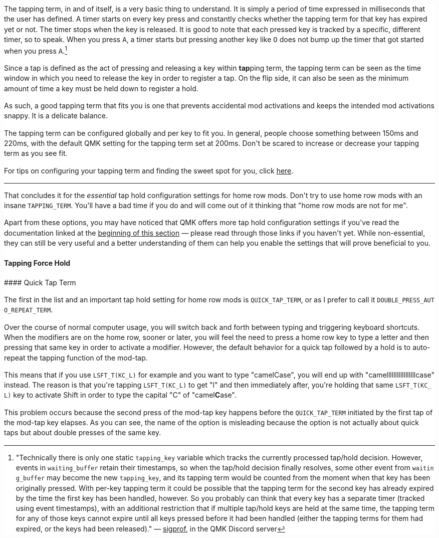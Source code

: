 The tapping term, in and of itself, is a very basic thing to understand. It is simply a period of time expressed in milliseconds that the user has defined. A timer starts on every key press and constantly checks whether the tapping term for that key has expired yet or not. The timer stops when the key is released. It is good to note that each pressed key is tracked by a specific, different timer, so to speak. When you press <kbd>A</kbd>, a timer starts but pressing another key like <kbd>O</kbd> does not bump up the timer that got started when you press <kbd>A</kbd>.[^6]

Since a tap is defined as the act of pressing and releasing a key within **tap**ping term, the tapping term can be seen as the time window in which you need to release the key in order to register a tap. On the flip side, it can also be seen as the minimum amount of time a key must be held down to register a hold.

As such, a good tapping term that fits you is one that prevents accidental mod activations and keeps the intended mod activations snappy. It is a delicate balance.

The tapping term can be configured globally and per key to fit you. In general, people choose something between 150ms and 220ms, with the default QMK setting for the tapping term set at 200ms. Don't be scared to increase or decrease your tapping term as you see fit.

For tips on configuring your tapping term and finding the sweet spot for you, click [here](#finding-the-sweet-spot).

----------

That concludes it for the *essential* tap hold configuration settings for home row mods. Don't try to use home row mods with an insane `TAPPING_TERM`. You'll have a bad time if you do and will come out of it thinking that "home row mods are not for me".

Apart from these options, you may have noticed that QMK offers more tap hold configuration settings if you've read the documentation linked at the [beginning of this section](#tap-hold-configuration-settings) — please read through those links if you haven't yet. While non-essential, they can still be very useful and a better understanding of them can help you enable the settings that will prove beneficial to you.

<h4 id="tapping-force-hold" class="invisible-header">Tapping Force Hold</h4>
#### Quick Tap Term

The first in the list and an important tap hold setting for home row mods is `QUICK_TAP_TERM`, or as I prefer to call it `DOUBLE_PRESS_AUTO_REPEAT_TERM`.

Over the course of normal computer usage, you will switch back and forth between typing and triggering keyboard shortcuts. When the modifiers are on the home row, sooner or later, you will feel the need to press a home row key to type a letter and then pressing that same key in order to activate a modifier. However, the default behavior for a quick tap followed by a hold is to auto-repeat the tapping function of the mod-tap.

This means that if you use `LSFT_T(KC_L)` for example and you want to type "camelCase", you will end up with "camelllllllllllllllllcase" instead. The reason is that you're tapping `LSFT_T(KC_L)` to get "l" and then immediately after, you're holding that same `LSFT_T(KC_L)` key to activate Shift in order to type the capital "C" of "camel**C**ase".

This problem occurs because the second press of the mod-tap key happens before the `QUICK_TAP_TERM` initiated by the first tap of the mod-tap key elapses. As you can see, the name of the option is misleading because the option is not actually about quick taps but about double presses of the same key.


[variations of the concept]: #alternatives
[Miryoku]: https://github.com/manna-harbour/qmk_firmware/tree/miryoku/users/manna-harbour_miryoku
[online configurator]: https://config.qmk.fm/#/
[this guide]: https://docs.qmk.fm/#/newbs_getting_started
[official QMK documentation page on tap hold configuration settings]: https://docs.qmk.fm/#/tap_hold
[sigprof]: https://github.com/sigprof
[#9404]: https://github.com/qmk/qmk_firmware/pull/9404
[Okke]: https://github.com/okke-formsma/
[cheatsheet on MT and LT behavior]: https://cdn.discordapp.com/attachments/663573863480950808/757162393209012304/modtap.pdf
[documentation]: https://docs.qmk.fm/#/tap_hold#permissive-hold
[public user configurations]: https://github.com/kmonad/kmonad/blob/master/keymap/user
[configuration tutorial]: https://github.com/kmonad/kmonad/blob/master/keymap/tutorial.kbd
[section on multi-use buttons]: https://github.com/kmonad/kmonad/blob/98317531da8b9c2f21d5cb80b748eb23ef8f6b63/keymap/tutorial.kbd#L601
[KMonad]: https://github.com/kmonad/kmonad
[installation instructions]: https://github.com/david-janssen/kmonad/blob/master/doc/installation.md
[KMonad code generator]: #kmonad-home-row-mods-code-generator
[One-Shot]: https://docs.qmk.fm/#/one_shot_keys
[list of keycodes]: https://github.com/qmk/qmk_firmware/blob/ccb15c2d2923903a925d253eec66fd4356ceea85/tmk_core/common/keycode.h#L77
[Manna Harbour]: https://www.reddit.com/user/Manna_Harbour
[#8591]: https://github.com/qmk/qmk_firmware/pull/8591
[^1]: "Meta" is an ambiguous modifier name. It used to be its own modifier but with the advent and domination of IBM PC-style keyboards, you won't find a physical <kbd>Meta</kbd> key anymore but the term remained in some places even as we standardised to the 2×4 modifiers of the HID spec that we know today. Sometimes, that's how some Linux apps call the Super/GUI modifier but in GNU Emacs, Meta actually refers to the Alt modifier by default, unless you remap it. Meanwhile, `xmodmap` and `xkb` map the level 2 of `<LALT>` to `Meta_L` thus meaning that Shift+Alt = Meta. The [Symbolics 3600](https://deskthority.net/download/file.php?id=47925) keyboard features both a <kbd>Super</kbd> and a <kbd>Meta</kbd> key but no <kbd>Alt</kbd>. On the [SAIL keyboard](http://xahlee.info/kbd/iold51593/sail_keyboard_8cd7f.jpg), <kbd>Meta</kbd> lives alongside <kbd>Alt</kbd> with no <kbd>Super</kbd> in sight. All in all, I'm in favour of abandoning the use of this term.
[^2]: Caps Lock only capitalizes letters and keeps numbers and punctuations intact whereas Shift Lock acts exactly like the Shift keys and affects all the keys. <kbd>Caps Lock</kbd>+<kbd>-</kbd> = `-` ; <kbd>Shift Lock</kbd>+<kbd>-</kbd> = `_`.
[^3]: I have to admit that I couldn't find any hard numbers supporting this. I have yet to meet someone who disagrees with this ranking though. It's a very reasonable guess. Every capital letter in this article involved Shift. Ctrl+ZXCV is ridiculously common and most program shortcuts are either Ctrl+Letter or Ctrl+Shift+Letter. What's more likely to be debatable is GUI < Alt. The reasoning is that, while you don't find many programs using Alt for important keyboard shortcuts and rare are the people who use Alt to navigate through menus in graphical apps, it is much more frequently used than one might expect just because of Alt+Tab alone. As for GUI, only chorded keyboard shortcuts are considered here so if we ignore WinKey taps to open the Start Menu, we can easily imagine why GUI would end up at the bottom of the ranking.
[^4]: Once again, the GUI modifier on Desktop Environments such as Windows or Gnome is an exception to this. And so is the Alt modifier, which can be used as a leader key to navigate the menus of graphical applications.
[^5]: I'm not exactly sure whether this is really the very first time someone implemented home row mods (i.e. all the modifiers on the home row as mod-taps). If you find an earliest occurrence, which may or may not be implemented in QMK, let me know. For reference, I used the command `git log --before="2015-12-01" -G"[A-Z]+_T\(KC_[AS]\)"` in the `qmk_firmware` folder to find the first commit which contains `MOD_T(KC_A)` or  `MOD_T(KC_S)` as the letters A and/or S can be found in the home row of every layout. In case, you're wondering about the `MT(mod, kc)` syntax, I also tried looking for the earliest match with the use of the command `git log --before="2015-12-01" -G"MT\(MOD_[A-Z]+, ?KC_[A-Z]\)"` but it did not return anything. In fact, the earliest commit which matches the pattern is [commit c037d4b](https://github.com/qmk/qmk_firmware/commit/c037d4bb306613085a823e73f37653f1e71c0f0d) which dates from 2017! Though it is not the implementation of proper home row mods.
[^6]: "Technically there is only one static `tapping_key` variable which tracks the currently processed tap/hold decision. However, events in `waiting_buffer` retain their timestamps, so when the tap/hold decision finally resolves, some other event from `waiting_buffer` may become the new `tapping_key`, and its tapping term would be counted from the moment when that key has been originally pressed. With per-key tapping term it could be possible that the tapping term for the second key has already expired by the time the first key has been handled, however. So you probably can think that every key has a separate timer (tracked using event timestamps), with an additional restriction that if multiple tap/hold keys are held at the same time, the tapping term for any of those keys cannot expire until all keys pressed before it had been handled (either the tapping terms for them had expired, or the keys had been released)." — [sigprof], in the QMK Discord server